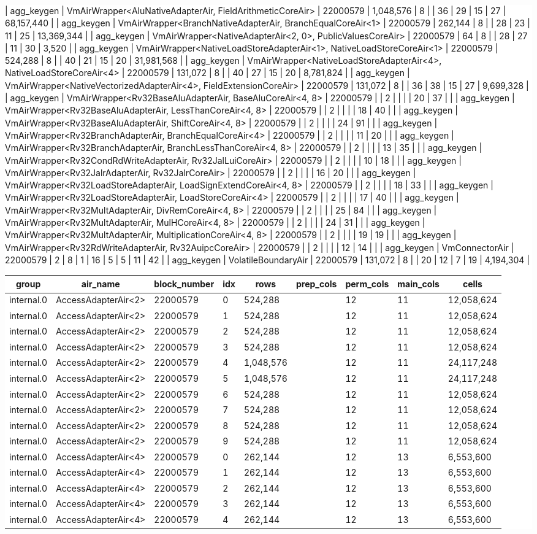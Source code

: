 | agg_keygen | VmAirWrapper<AluNativeAdapterAir, FieldArithmeticCoreAir> | 22000579 | 1,048,576 | 8 |  | 36 | 29 | 15 | 27 | 68,157,440 | 
| agg_keygen | VmAirWrapper<BranchNativeAdapterAir, BranchEqualCoreAir<1> | 22000579 | 262,144 | 8 |  | 28 | 23 | 11 | 25 | 13,369,344 | 
| agg_keygen | VmAirWrapper<NativeAdapterAir<2, 0>, PublicValuesCoreAir> | 22000579 | 64 | 8 |  | 28 | 27 | 11 | 30 | 3,520 | 
| agg_keygen | VmAirWrapper<NativeLoadStoreAdapterAir<1>, NativeLoadStoreCoreAir<1> | 22000579 | 524,288 | 8 |  | 40 | 21 | 15 | 20 | 31,981,568 | 
| agg_keygen | VmAirWrapper<NativeLoadStoreAdapterAir<4>, NativeLoadStoreCoreAir<4> | 22000579 | 131,072 | 8 |  | 40 | 27 | 15 | 20 | 8,781,824 | 
| agg_keygen | VmAirWrapper<NativeVectorizedAdapterAir<4>, FieldExtensionCoreAir> | 22000579 | 131,072 | 8 |  | 36 | 38 | 15 | 27 | 9,699,328 | 
| agg_keygen | VmAirWrapper<Rv32BaseAluAdapterAir, BaseAluCoreAir<4, 8> | 22000579 |  | 2 |  |  |  | 20 | 37 |  | 
| agg_keygen | VmAirWrapper<Rv32BaseAluAdapterAir, LessThanCoreAir<4, 8> | 22000579 |  | 2 |  |  |  | 18 | 40 |  | 
| agg_keygen | VmAirWrapper<Rv32BaseAluAdapterAir, ShiftCoreAir<4, 8> | 22000579 |  | 2 |  |  |  | 24 | 91 |  | 
| agg_keygen | VmAirWrapper<Rv32BranchAdapterAir, BranchEqualCoreAir<4> | 22000579 |  | 2 |  |  |  | 11 | 20 |  | 
| agg_keygen | VmAirWrapper<Rv32BranchAdapterAir, BranchLessThanCoreAir<4, 8> | 22000579 |  | 2 |  |  |  | 13 | 35 |  | 
| agg_keygen | VmAirWrapper<Rv32CondRdWriteAdapterAir, Rv32JalLuiCoreAir> | 22000579 |  | 2 |  |  |  | 10 | 18 |  | 
| agg_keygen | VmAirWrapper<Rv32JalrAdapterAir, Rv32JalrCoreAir> | 22000579 |  | 2 |  |  |  | 16 | 20 |  | 
| agg_keygen | VmAirWrapper<Rv32LoadStoreAdapterAir, LoadSignExtendCoreAir<4, 8> | 22000579 |  | 2 |  |  |  | 18 | 33 |  | 
| agg_keygen | VmAirWrapper<Rv32LoadStoreAdapterAir, LoadStoreCoreAir<4> | 22000579 |  | 2 |  |  |  | 17 | 40 |  | 
| agg_keygen | VmAirWrapper<Rv32MultAdapterAir, DivRemCoreAir<4, 8> | 22000579 |  | 2 |  |  |  | 25 | 84 |  | 
| agg_keygen | VmAirWrapper<Rv32MultAdapterAir, MulHCoreAir<4, 8> | 22000579 |  | 2 |  |  |  | 24 | 31 |  | 
| agg_keygen | VmAirWrapper<Rv32MultAdapterAir, MultiplicationCoreAir<4, 8> | 22000579 |  | 2 |  |  |  | 19 | 19 |  | 
| agg_keygen | VmAirWrapper<Rv32RdWriteAdapterAir, Rv32AuipcCoreAir> | 22000579 |  | 2 |  |  |  | 12 | 14 |  | 
| agg_keygen | VmConnectorAir | 22000579 | 2 | 8 | 1 | 16 | 5 | 5 | 11 | 42 | 
| agg_keygen | VolatileBoundaryAir | 22000579 | 131,072 | 8 |  | 20 | 12 | 7 | 19 | 4,194,304 | 

| group | air_name | block_number | idx | rows | prep_cols | perm_cols | main_cols | cells |
| --- | --- | --- | --- | --- | --- | --- | --- | --- |
| internal.0 | AccessAdapterAir<2> | 22000579 | 0 | 524,288 |  | 12 | 11 | 12,058,624 | 
| internal.0 | AccessAdapterAir<2> | 22000579 | 1 | 524,288 |  | 12 | 11 | 12,058,624 | 
| internal.0 | AccessAdapterAir<2> | 22000579 | 2 | 524,288 |  | 12 | 11 | 12,058,624 | 
| internal.0 | AccessAdapterAir<2> | 22000579 | 3 | 524,288 |  | 12 | 11 | 12,058,624 | 
| internal.0 | AccessAdapterAir<2> | 22000579 | 4 | 1,048,576 |  | 12 | 11 | 24,117,248 | 
| internal.0 | AccessAdapterAir<2> | 22000579 | 5 | 1,048,576 |  | 12 | 11 | 24,117,248 | 
| internal.0 | AccessAdapterAir<2> | 22000579 | 6 | 524,288 |  | 12 | 11 | 12,058,624 | 
| internal.0 | AccessAdapterAir<2> | 22000579 | 7 | 524,288 |  | 12 | 11 | 12,058,624 | 
| internal.0 | AccessAdapterAir<2> | 22000579 | 8 | 524,288 |  | 12 | 11 | 12,058,624 | 
| internal.0 | AccessAdapterAir<2> | 22000579 | 9 | 524,288 |  | 12 | 11 | 12,058,624 | 
| internal.0 | AccessAdapterAir<4> | 22000579 | 0 | 262,144 |  | 12 | 13 | 6,553,600 | 
| internal.0 | AccessAdapterAir<4> | 22000579 | 1 | 262,144 |  | 12 | 13 | 6,553,600 | 
| internal.0 | AccessAdapterAir<4> | 22000579 | 2 | 262,144 |  | 12 | 13 | 6,553,600 | 
| internal.0 | AccessAdapterAir<4> | 22000579 | 3 | 262,144 |  | 12 | 13 | 6,553,600 | 
| internal.0 | AccessAdapterAir<4> | 22000579 | 4 | 262,144 |  | 12 | 13 | 6,553,600 | 